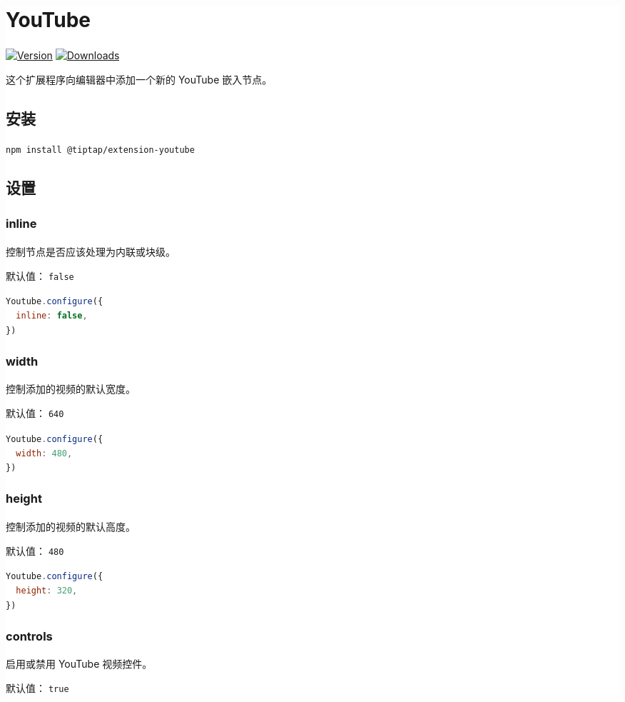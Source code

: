 # YouTube
[![Version](https://img.shields.io/npm/v/@tiptap/extension-youtube.svg?label=version)](https://www.npmjs.com/package/@tiptap/extension-youtube)
[![Downloads](https://img.shields.io/npm/dm/@tiptap/extension-youtube.svg)](https://npmcharts.com/compare/@tiptap/extension-youtube?minimal=true)

这个扩展程序向编辑器中添加一个新的 YouTube 嵌入节点。

## 安装
```bash
npm install @tiptap/extension-youtube
```

## 设置

### inline
控制节点是否应该处理为内联或块级。

默认值： `false`

```js
Youtube.configure({
  inline: false,
})
```

### width
控制添加的视频的默认宽度。

默认值： `640`

```js
Youtube.configure({
  width: 480,
})
```

### height
控制添加的视频的默认高度。

默认值： `480`

```js
Youtube.configure({
  height: 320,
})
```

### controls
启用或禁用 YouTube 视频控件。

默认值： `true`

